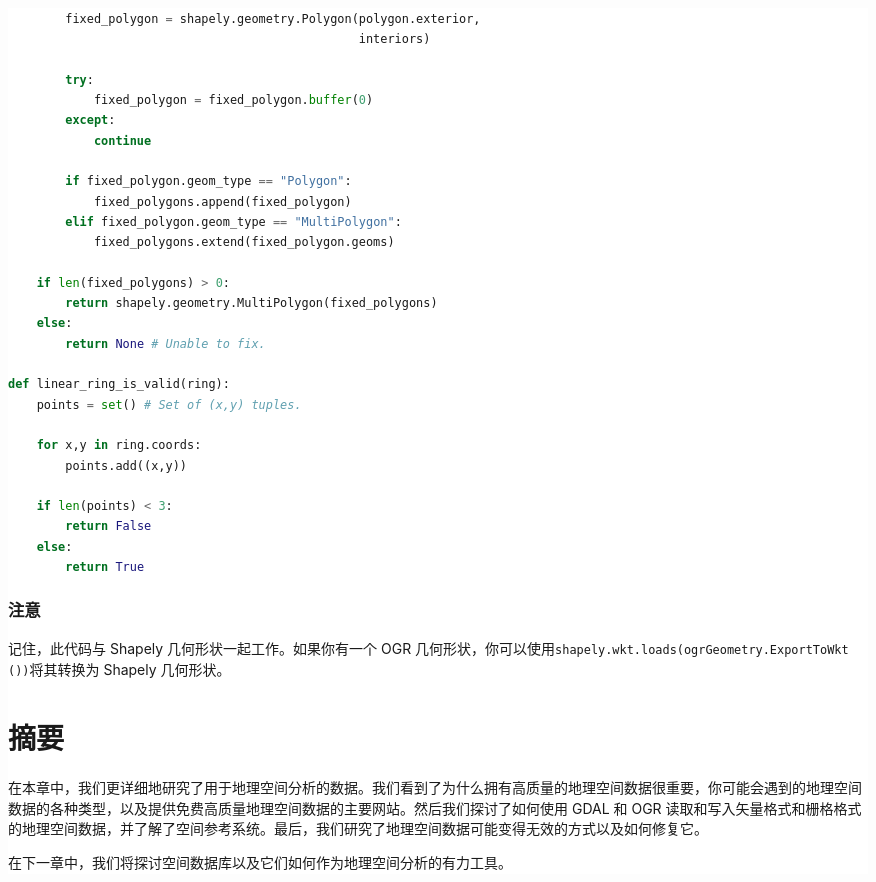 ```py
        fixed_polygon = shapely.geometry.Polygon(polygon.exterior,
                                                 interiors)

        try:
            fixed_polygon = fixed_polygon.buffer(0)
        except:
            continue

        if fixed_polygon.geom_type == "Polygon":
            fixed_polygons.append(fixed_polygon)
        elif fixed_polygon.geom_type == "MultiPolygon":
            fixed_polygons.extend(fixed_polygon.geoms)

    if len(fixed_polygons) > 0:
        return shapely.geometry.MultiPolygon(fixed_polygons)
    else:
        return None # Unable to fix.

def linear_ring_is_valid(ring):
    points = set() # Set of (x,y) tuples.

    for x,y in ring.coords:
        points.add((x,y))

    if len(points) < 3:
        return False
    else:
        return True
```

### 注意

记住，此代码与 Shapely 几何形状一起工作。如果你有一个 OGR 几何形状，你可以使用`shapely.wkt.loads(ogrGeometry.ExportToWkt())`将其转换为 Shapely 几何形状。

# 摘要

在本章中，我们更详细地研究了用于地理空间分析的数据。我们看到了为什么拥有高质量的地理空间数据很重要，你可能会遇到的地理空间数据的各种类型，以及提供免费高质量地理空间数据的主要网站。然后我们探讨了如何使用 GDAL 和 OGR 读取和写入矢量格式和栅格格式的地理空间数据，并了解了空间参考系统。最后，我们研究了地理空间数据可能变得无效的方式以及如何修复它。

在下一章中，我们将探讨空间数据库以及它们如何作为地理空间分析的有力工具。
